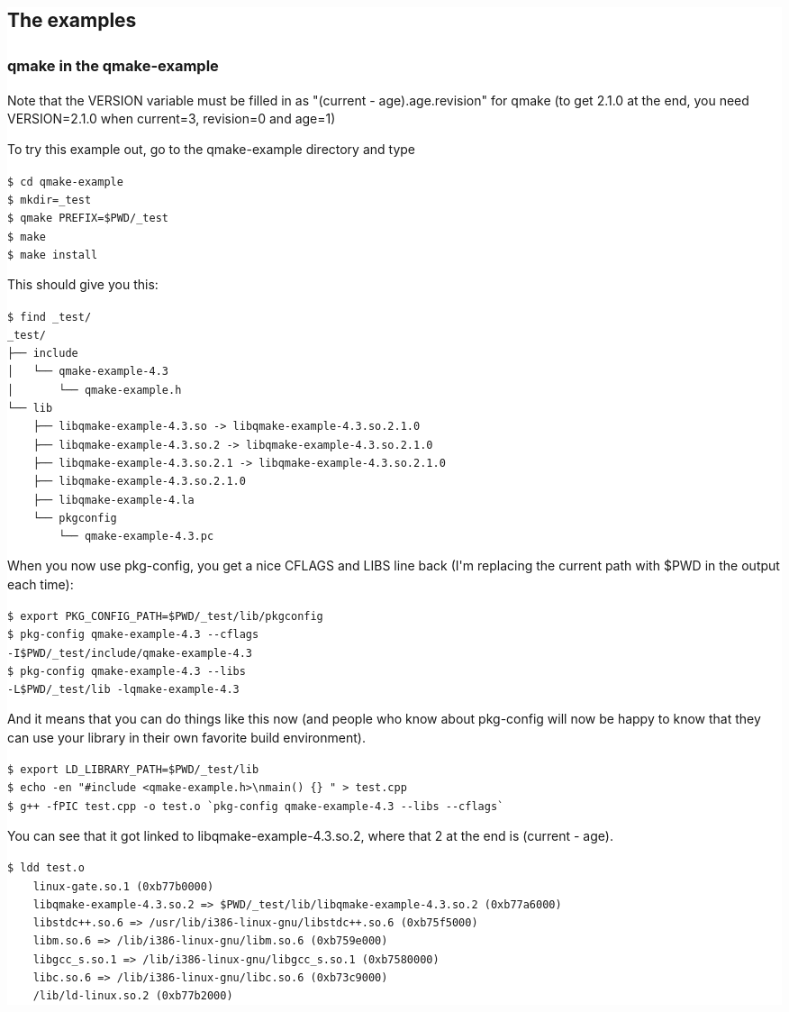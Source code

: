 ## The examples

### qmake in the qmake-example

Note that the VERSION variable must be filled in as "(current - age).age.revision" for qmake (to get 2.1.0 at the end, you need VERSION=2.1.0 when current=3, revision=0 and age=1)

To try this example out, go to the qmake-example directory and type

    $ cd qmake-example
    $ mkdir=_test
    $ qmake PREFIX=$PWD/_test
    $ make
    $ make install
 
This should give you this:

    $ find _test/
    _test/
    ├── include
    │   └── qmake-example-4.3
    │       └── qmake-example.h
    └── lib
        ├── libqmake-example-4.3.so -> libqmake-example-4.3.so.2.1.0
        ├── libqmake-example-4.3.so.2 -> libqmake-example-4.3.so.2.1.0
        ├── libqmake-example-4.3.so.2.1 -> libqmake-example-4.3.so.2.1.0
        ├── libqmake-example-4.3.so.2.1.0
        ├── libqmake-example-4.la
        └── pkgconfig
            └── qmake-example-4.3.pc

When you now use pkg-config, you get a nice CFLAGS and LIBS line back (I'm replacing the current path with $PWD in the output each time):

    $ export PKG_CONFIG_PATH=$PWD/_test/lib/pkgconfig
    $ pkg-config qmake-example-4.3 --cflags
    -I$PWD/_test/include/qmake-example-4.3
    $ pkg-config qmake-example-4.3 --libs
    -L$PWD/_test/lib -lqmake-example-4.3

And it means that you can do things like this now (and people who know about pkg-config will now be happy to know that they can use your library in their own favorite build environment).

    $ export LD_LIBRARY_PATH=$PWD/_test/lib
    $ echo -en "#include <qmake-example.h>\nmain() {} " > test.cpp
    $ g++ -fPIC test.cpp -o test.o `pkg-config qmake-example-4.3 --libs --cflags`

You can see that it got linked to libqmake-example-4.3.so.2, where that 2 at the end is (current - age).

    $ ldd test.o 
        linux-gate.so.1 (0xb77b0000)
        libqmake-example-4.3.so.2 => $PWD/_test/lib/libqmake-example-4.3.so.2 (0xb77a6000)
        libstdc++.so.6 => /usr/lib/i386-linux-gnu/libstdc++.so.6 (0xb75f5000)
        libm.so.6 => /lib/i386-linux-gnu/libm.so.6 (0xb759e000)
        libgcc_s.so.1 => /lib/i386-linux-gnu/libgcc_s.so.1 (0xb7580000)
        libc.so.6 => /lib/i386-linux-gnu/libc.so.6 (0xb73c9000)
        /lib/ld-linux.so.2 (0xb77b2000)

